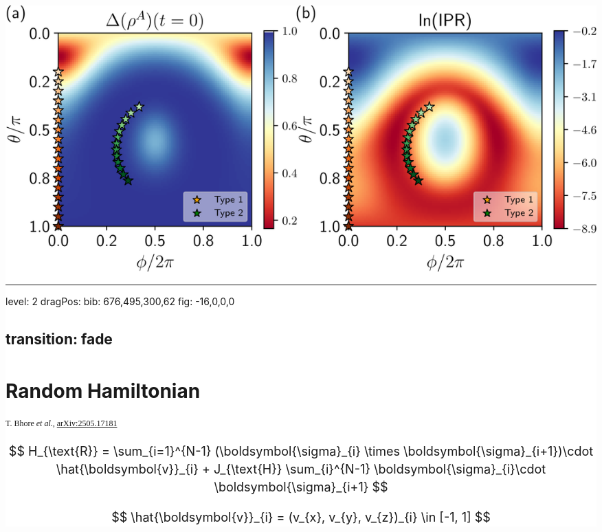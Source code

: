 <div v-click>
<img v-drag="'fig2'" src="/public/assets/IPR.png">
</div>

---
level: 2
dragPos:
  bib: 676,495,300,62
  fig: -16,0,0,0

transition: fade
---

# Random Hamiltonian

<v-drag pos="bib" style="font-family: 'Georgia', serif; font-size: 12px;">

T. Bhore _et al._, [arXiv:2505.17181](http://arxiv.org/abs/2505.17181)

</v-drag>

<v-drag pos="21,68,477,115" v-after style="font-size: 18px;">

$$
H_{\text{R}} = \sum_{i=1}^{N-1} (\boldsymbol{\sigma}_{i} \times \boldsymbol{\sigma}_{i+1})\cdot \hat{\boldsymbol{v}}_{i} + J_{\text{H}} \sum_{i}^{N-1} \boldsymbol{\sigma}_{i}\cdot \boldsymbol{\sigma}_{i+1}
$$

</v-drag>

<v-drag pos="92,193,296,74" v-after style="font-size: 18px;">

$$
\hat{\boldsymbol{v}}_{i} = (v_{x}, v_{y}, v_{z})_{i} \in [-1, 1]
$$
